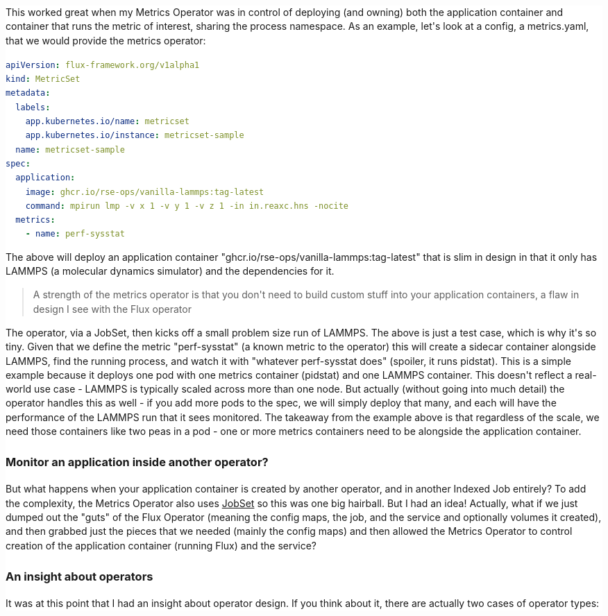 This worked great when my Metrics Operator was in control of deploying (and owning) both the application container and container that runs the metric of interest, sharing the process namespace. As an example, let's look at a config, a metrics.yaml, that we would provide the metrics operator: 

```yaml
apiVersion: flux-framework.org/v1alpha1
kind: MetricSet
metadata:
  labels:
    app.kubernetes.io/name: metricset
    app.kubernetes.io/instance: metricset-sample
  name: metricset-sample
spec:
  application:
    image: ghcr.io/rse-ops/vanilla-lammps:tag-latest
    command: mpirun lmp -v x 1 -v y 1 -v z 1 -in in.reaxc.hns -nocite
  metrics:
    - name: perf-sysstat
```

The above will deploy an application container "ghcr.io/rse-ops/vanilla-lammps:tag-latest" that is slim in design in that it only has LAMMPS (a molecular dynamics simulator) and the dependencies for it.

> A strength of the metrics operator is that you don't need to build custom stuff into your application containers, a flaw in design I see with the Flux operator

The operator, via a JobSet, then kicks off a small problem size run of LAMMPS. The above is just a test case, which is why it's so tiny. Given that we define the metric "perf-sysstat" (a known metric to the operator) this will create a sidecar container alongside LAMMPS, find the running process, and watch it with "whatever perf-sysstat does" (spoiler, it runs pidstat). This is a simple example because it deploys one pod with one metrics container (pidstat) and one LAMMPS container. This doesn't reflect a real-world use case - LAMMPS is typically scaled across more than one node. But actually (without going into much detail) the operator handles this as well - if you add more pods to the spec, we will simply deploy that many, and each will have the performance of the LAMMPS run that it sees monitored. The takeaway from the example above is that regardless of the scale, we need those containers like two peas in a pod - one or more metrics containers need to be alongside the application container.

### Monitor an application inside another operator?

But what happens when your application container is created by another operator, and in another Indexed Job entirely? To add the complexity, the Metrics Operator also uses [JobSet](https://github.com/kubernetes-sigs/jobset/) so this was one big hairball.
But I had an idea! Actually, what if we just dumped out the "guts" of the Flux Operator (meaning the config maps, the job, and the service and optionally volumes it created), and then grabbed just the pieces that we needed (mainly the config maps) and then allowed the Metrics Operator to control creation of the application container (running Flux) and the service? 

### An insight about operators

It was at this point that I had an insight about operator design. If you think about it, there are actually two cases of operator types:
